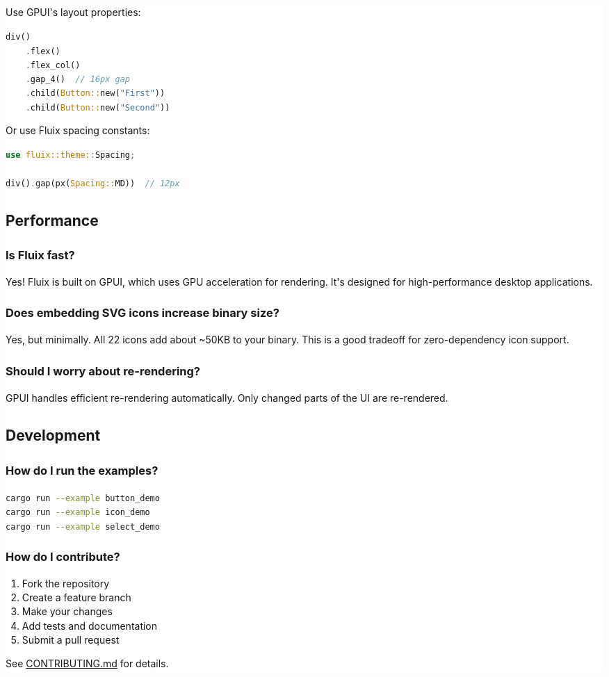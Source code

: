 Use GPUI's layout properties:

```rust
div()
    .flex()
    .flex_col()
    .gap_4()  // 16px gap
    .child(Button::new("First"))
    .child(Button::new("Second"))
```

Or use Fluix spacing constants:

```rust
use fluix::theme::Spacing;

div().gap(px(Spacing::MD))  // 12px
```

## Performance

### Is Fluix fast?

Yes! Fluix is built on GPUI, which uses GPU acceleration for rendering. It's designed for high-performance desktop applications.

### Does embedding SVG icons increase binary size?

Yes, but minimally. All 22 icons add about ~50KB to your binary. This is a good tradeoff for zero-dependency icon support.

### Should I worry about re-rendering?

GPUI handles efficient re-rendering automatically. Only changed parts of the UI are re-rendered.

## Development

### How do I run the examples?

```bash
cargo run --example button_demo
cargo run --example icon_demo
cargo run --example select_demo
```

### How do I contribute?

1. Fork the repository
2. Create a feature branch
3. Make your changes
4. Add tests and documentation
5. Submit a pull request

See [CONTRIBUTING.md](../CONTRIBUTING.md) for details.
